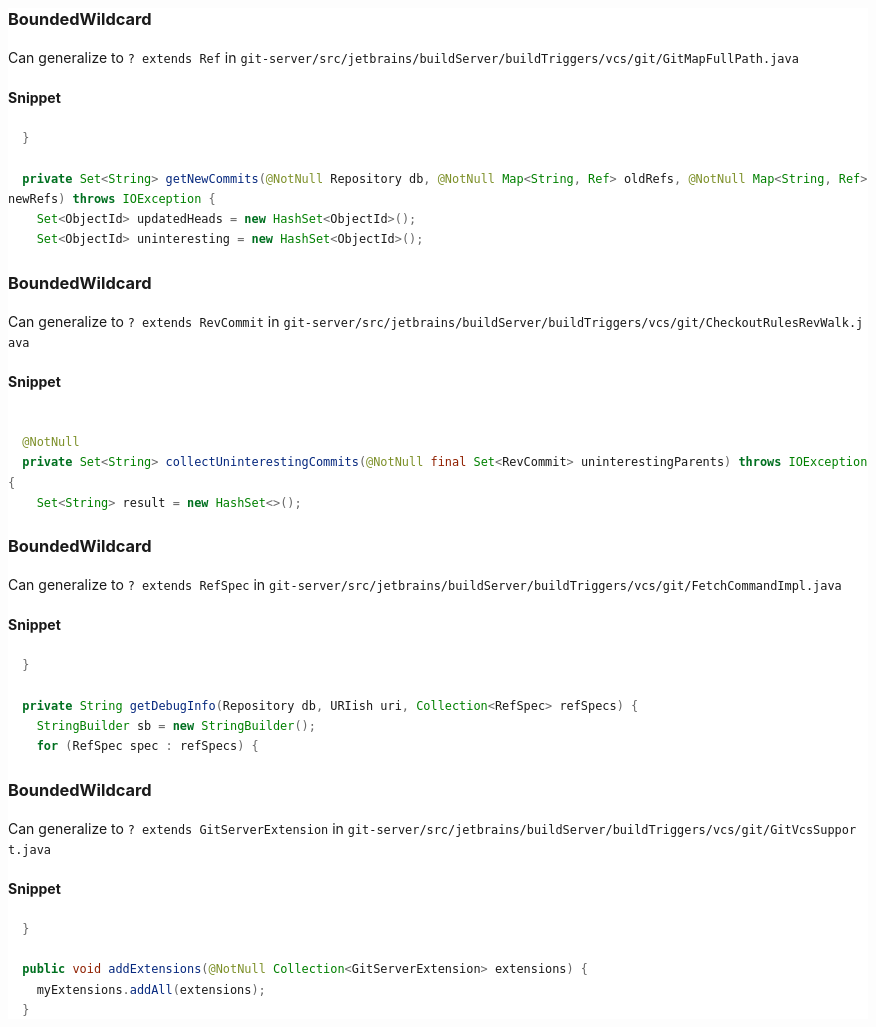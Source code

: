 ### BoundedWildcard
Can generalize to `? extends Ref`
in `git-server/src/jetbrains/buildServer/buildTriggers/vcs/git/GitMapFullPath.java`
#### Snippet
```java
  }

  private Set<String> getNewCommits(@NotNull Repository db, @NotNull Map<String, Ref> oldRefs, @NotNull Map<String, Ref> newRefs) throws IOException {
    Set<ObjectId> updatedHeads = new HashSet<ObjectId>();
    Set<ObjectId> uninteresting = new HashSet<ObjectId>();
```

### BoundedWildcard
Can generalize to `? extends RevCommit`
in `git-server/src/jetbrains/buildServer/buildTriggers/vcs/git/CheckoutRulesRevWalk.java`
#### Snippet
```java

  @NotNull
  private Set<String> collectUninterestingCommits(@NotNull final Set<RevCommit> uninterestingParents) throws IOException {
    Set<String> result = new HashSet<>();

```

### BoundedWildcard
Can generalize to `? extends RefSpec`
in `git-server/src/jetbrains/buildServer/buildTriggers/vcs/git/FetchCommandImpl.java`
#### Snippet
```java
  }

  private String getDebugInfo(Repository db, URIish uri, Collection<RefSpec> refSpecs) {
    StringBuilder sb = new StringBuilder();
    for (RefSpec spec : refSpecs) {
```

### BoundedWildcard
Can generalize to `? extends GitServerExtension`
in `git-server/src/jetbrains/buildServer/buildTriggers/vcs/git/GitVcsSupport.java`
#### Snippet
```java
  }

  public void addExtensions(@NotNull Collection<GitServerExtension> extensions) {
    myExtensions.addAll(extensions);
  }
```
